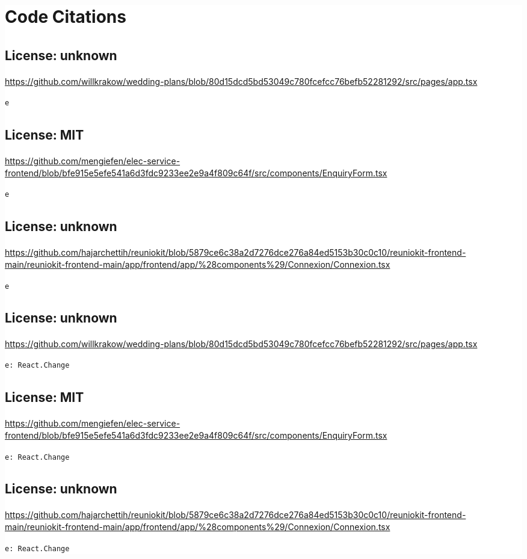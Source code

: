 # Code Citations

## License: unknown
https://github.com/willkrakow/wedding-plans/blob/80d15dcd5bd53049c780fcefcc76befb52281292/src/pages/app.tsx

```
e
```


## License: MIT
https://github.com/mengiefen/elec-service-frontend/blob/bfe915e5efe541a6d3fdc9233ee2e9a4f809c64f/src/components/EnquiryForm.tsx

```
e
```


## License: unknown
https://github.com/hajarchettih/reuniokit/blob/5879ce6c38a2d7276dce276a84ed5153b30c0c10/reuniokit-frontend-main/reuniokit-frontend-main/app/frontend/app/%28components%29/Connexion/Connexion.tsx

```
e
```


## License: unknown
https://github.com/willkrakow/wedding-plans/blob/80d15dcd5bd53049c780fcefcc76befb52281292/src/pages/app.tsx

```
e: React.Change
```


## License: MIT
https://github.com/mengiefen/elec-service-frontend/blob/bfe915e5efe541a6d3fdc9233ee2e9a4f809c64f/src/components/EnquiryForm.tsx

```
e: React.Change
```


## License: unknown
https://github.com/hajarchettih/reuniokit/blob/5879ce6c38a2d7276dce276a84ed5153b30c0c10/reuniokit-frontend-main/reuniokit-frontend-main/app/frontend/app/%28components%29/Connexion/Connexion.tsx

```
e: React.Change
```
